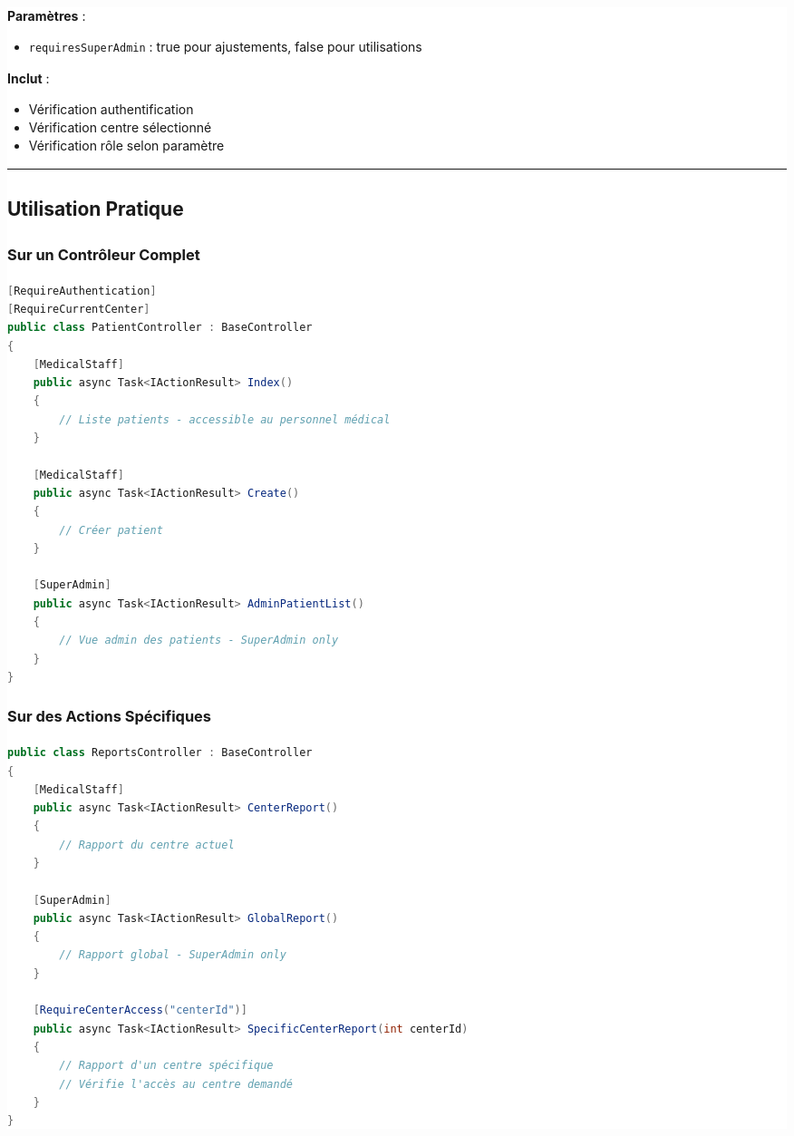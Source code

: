 **Paramètres** :
- `requiresSuperAdmin` : true pour ajustements, false pour utilisations

**Inclut** :
- Vérification authentification
- Vérification centre sélectionné
- Vérification rôle selon paramètre

---

## Utilisation Pratique

### Sur un Contrôleur Complet

```csharp
[RequireAuthentication]
[RequireCurrentCenter]
public class PatientController : BaseController
{
    [MedicalStaff]
    public async Task<IActionResult> Index()
    {
        // Liste patients - accessible au personnel médical
    }

    [MedicalStaff]
    public async Task<IActionResult> Create()
    {
        // Créer patient
    }

    [SuperAdmin]
    public async Task<IActionResult> AdminPatientList()
    {
        // Vue admin des patients - SuperAdmin only
    }
}
```

### Sur des Actions Spécifiques

```csharp
public class ReportsController : BaseController
{
    [MedicalStaff]
    public async Task<IActionResult> CenterReport()
    {
        // Rapport du centre actuel
    }

    [SuperAdmin]
    public async Task<IActionResult> GlobalReport()
    {
        // Rapport global - SuperAdmin only
    }

    [RequireCenterAccess("centerId")]
    public async Task<IActionResult> SpecificCenterReport(int centerId)
    {
        // Rapport d'un centre spécifique
        // Vérifie l'accès au centre demandé
    }
}
```
